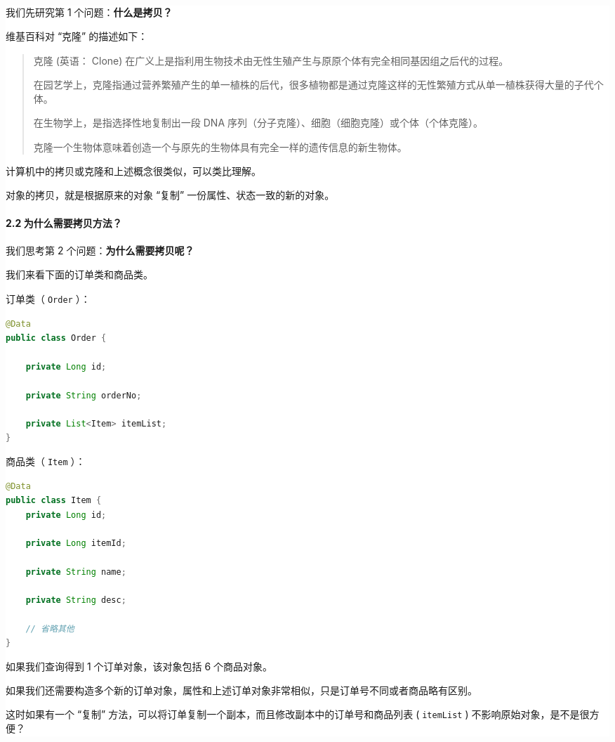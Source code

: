 我们先研究第 1 个问题：**什么是拷贝？**

维基百科对 “克隆” 的描述如下：

> 克隆 (英语： Clone) 在广义上是指利用生物技术由无性生殖产生与原原个体有完全相同基因组之后代的过程。
>
> 在园艺学上，克隆指通过营养繁殖产生的单一植株的后代，很多植物都是通过克隆这样的无性繁殖方式从单一植株获得大量的子代个体。
>
> 在生物学上，是指选择性地复制出一段 DNA 序列（分子克隆）、细胞（细胞克隆）或个体（个体克隆）。
>
> 克隆一个生物体意味着创造一个与原先的生物体具有完全一样的遗传信息的新生物体。

计算机中的拷贝或克隆和上述概念很类似，可以类比理解。

对象的拷贝，就是根据原来的对象 “复制” 一份属性、状态一致的新的对象。

#### 2.2 为什么需要拷贝方法？

我们思考第 2 个问题：**为什么需要拷贝呢？**

我们来看下面的订单类和商品类。

订单类（ `Order` ）：

```java
@Data
public class Order {

    private Long id;

    private String orderNo;

    private List<Item> itemList;
}
```

商品类（ `Item` ）：

```java
@Data
public class Item {
    private Long id;

    private Long itemId;

    private String name;

    private String desc;

    // 省略其他
}
```

如果我们查询得到 1 个订单对象，该对象包括 6 个商品对象。

如果我们还需要构造多个新的订单对象，属性和上述订单对象非常相似，只是订单号不同或者商品略有区别。

这时如果有一个 “复制” 方法，可以将订单复制一个副本，而且修改副本中的订单号和商品列表 ( `itemList` ) 不影响原始对象，是不是很方便？

